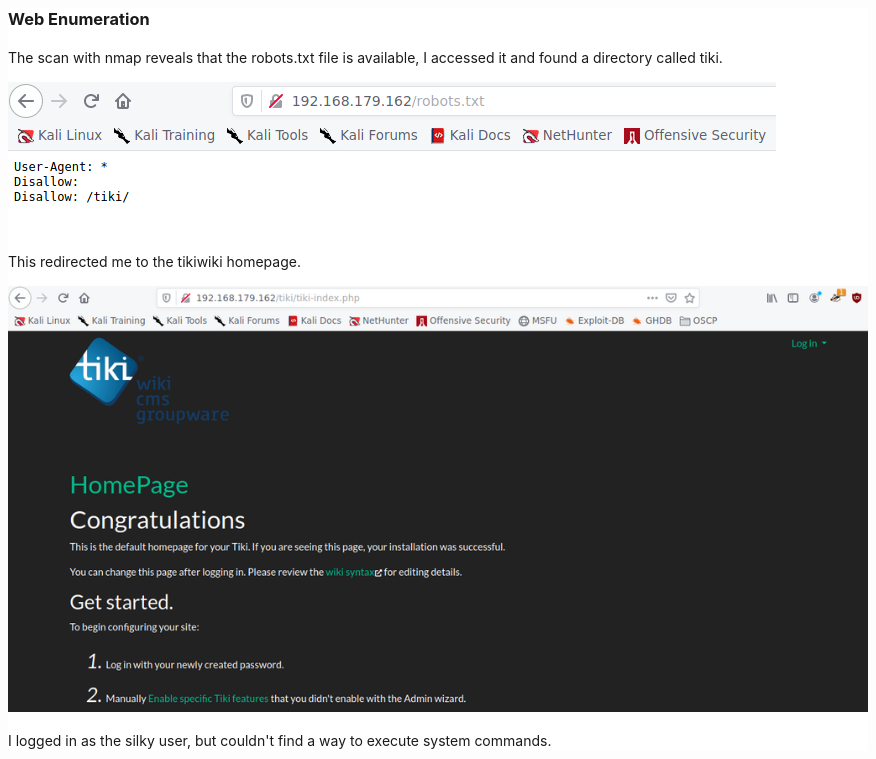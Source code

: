 ### Web Enumeration

The scan with nmap reveals that the robots.txt file is available, I accessed it and found a directory called tiki.

![](/assets/images/tiki/screenshot-1.png)

This redirected me to the tikiwiki homepage.

![](/assets/images/tiki/screenshot-2.png)

I logged in as the silky user, but couldn't find a way to execute system commands.
